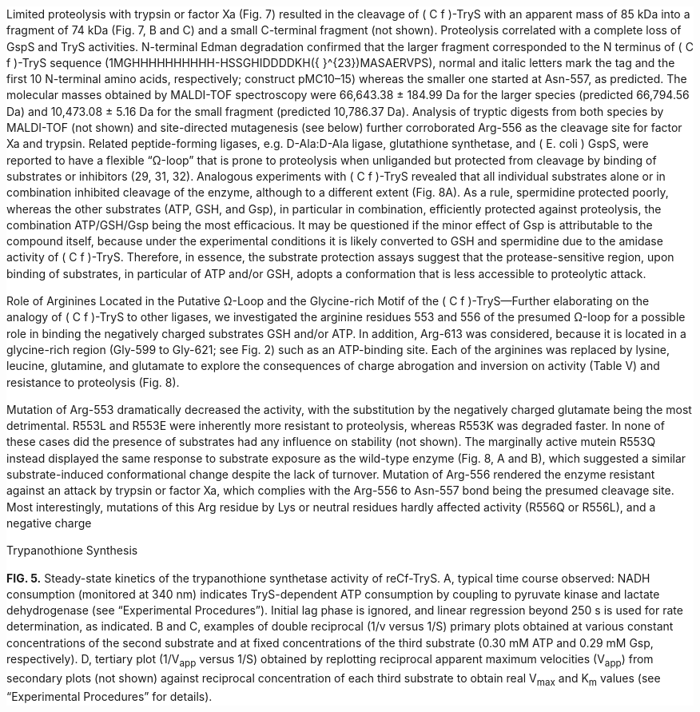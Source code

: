Limited proteolysis with trypsin or factor Xa (Fig. 7) resulted in the cleavage of \( C f \)-TryS with an apparent mass of 85 kDa into a fragment of 74 kDa (Fig. 7, B and C) and a small C-terminal fragment (not shown). Proteolysis correlated with a complete loss of GspS and TryS activities. N-terminal Edman degradation confirmed that the larger fragment corresponded to the N terminus of \( C f \)-TryS sequence (1MGHHHHHHHHHH-HSSGHIDDDDKH\({ }^{23}\)MASAERVPS), normal and italic letters mark the tag and the first 10 N-terminal amino acids, respectively; construct pMC10–15) whereas the smaller one started at Asn-557, as predicted. The molecular masses obtained by MALDI-TOF spectroscopy were 66,643.38 ± 184.99 Da for the larger species (predicted 66,794.56 Da) and 10,473.08 ± 5.16 Da for the small fragment (predicted 10,786.37 Da). Analysis of tryptic digests from both species by MALDI-TOF (not shown) and site-directed mutagenesis (see below) further corroborated Arg-556 as the cleavage site for factor Xa and trypsin. Related peptide-forming ligases, e.g. D-Ala:D-Ala ligase, glutathione synthetase, and \( E. coli \) GspS, were reported to have a flexible “Ω-loop” that is prone to proteolysis when unliganded but protected from cleavage by binding of substrates or inhibitors (29, 31, 32). Analogous experiments with \( C f \)-TryS revealed that all individual substrates alone or in combination inhibited cleavage of the enzyme, although to a different extent (Fig. 8A). As a rule, spermidine protected poorly, whereas the other substrates (ATP, GSH, and Gsp), in particular in combination, efficiently protected against proteolysis, the combination ATP/GSH/Gsp being the most efficacious. It may be questioned if the minor effect of Gsp is attributable to the compound itself, because under the experimental conditions it is likely converted to GSH and spermidine due to the amidase activity of \( C f \)-TryS. Therefore, in essence, the substrate protection assays suggest that the protease-sensitive region, upon binding of substrates, in particular of ATP and/or GSH, adopts a conformation that is less accessible to proteolytic attack.

Role of Arginines Located in the Putative Ω-Loop and the Glycine-rich Motif of the \( C f \)-TryS—Further elaborating on the analogy of \( C f \)-TryS to other ligases, we investigated the arginine residues 553 and 556 of the presumed Ω-loop for a possible role in binding the negatively charged substrates GSH and/or ATP. In addition, Arg-613 was considered, because it is located in a glycine-rich region (Gly-599 to Gly-621; see Fig. 2) such as an ATP-binding site. Each of the arginines was replaced by lysine, leucine, glutamine, and glutamate to explore the consequences of charge abrogation and inversion on activity (Table V) and resistance to proteolysis (Fig. 8).

Mutation of Arg-553 dramatically decreased the activity, with the substitution by the negatively charged glutamate being the most detrimental. R553L and R553E were inherently more resistant to proteolysis, whereas R553K was degraded faster. In none of these cases did the presence of substrates had any influence on stability (not shown). The marginally active mutein R553Q instead displayed the same response to substrate exposure as the wild-type enzyme (Fig. 8, A and B), which suggested a similar substrate-induced conformational change despite the lack of turnover. Mutation of Arg-556 rendered the enzyme resistant against an attack by trypsin or factor Xa, which complies with the Arg-556 to Asn-557 bond being the presumed cleavage site. Most interestingly, mutations of this Arg residue by Lys or neutral residues hardly affected activity (R556Q or R556L), and a negative charge

Trypanothione Synthesis

**FIG. 5.** Steady-state kinetics of the trypanothione synthetase activity of reCf-TryS. A, typical time course observed: NADH consumption (monitored at 340 nm) indicates TryS-dependent ATP consumption by coupling to pyruvate kinase and lactate dehydrogenase (see “Experimental Procedures”). Initial lag phase is ignored, and linear regression beyond 250 s is used for rate determination, as indicated. B and C, examples of double reciprocal (1/v versus 1/S) primary plots obtained at various constant concentrations of the second substrate and at fixed concentrations of the third substrate (0.30 mM ATP and 0.29 mM Gsp, respectively). D, tertiary plot (1/V<sub>app</sub> versus 1/S) obtained by replotting reciprocal apparent maximum velocities (V<sub>app</sub>) from secondary plots (not shown) against reciprocal concentration of each third substrate to obtain real V<sub>max</sub> and K<sub>m</sub> values (see “Experimental Procedures” for details).
